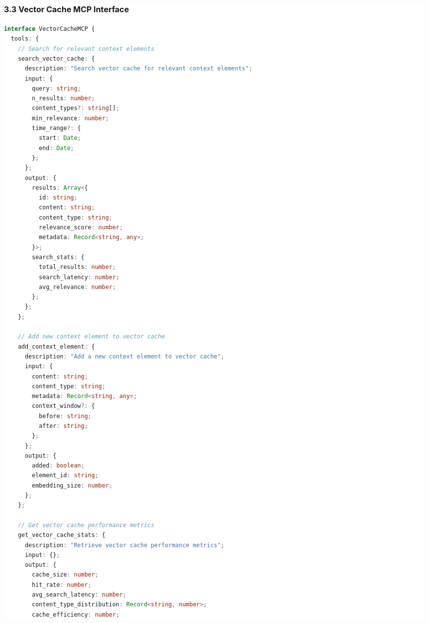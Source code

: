 
### 3.3 Vector Cache MCP Interface

```typescript
interface VectorCacheMCP {
  tools: {
    // Search for relevant context elements
    search_vector_cache: {
      description: "Search vector cache for relevant context elements";
      input: {
        query: string;
        n_results: number;
        content_types?: string[];
        min_relevance: number;
        time_range?: {
          start: Date;
          end: Date;
        };
      };
      output: {
        results: Array<{
          id: string;
          content: string;
          content_type: string;
          relevance_score: number;
          metadata: Record<string, any>;
        }>;
        search_stats: {
          total_results: number;
          search_latency: number;
          avg_relevance: number;
        };
      };
    };

    // Add new context element to vector cache
    add_context_element: {
      description: "Add a new context element to vector cache";
      input: {
        content: string;
        content_type: string;
        metadata: Record<string, any>;
        context_window?: {
          before: string;
          after: string;
        };
      };
      output: {
        added: boolean;
        element_id: string;
        embedding_size: number;
      };
    };

    // Get vector cache performance metrics
    get_vector_cache_stats: {
      description: "Retrieve vector cache performance metrics";
      input: {};
      output: {
        cache_size: number;
        hit_rate: number;
        avg_search_latency: number;
        content_type_distribution: Record<string, number>;
        cache_efficiency: number;
```